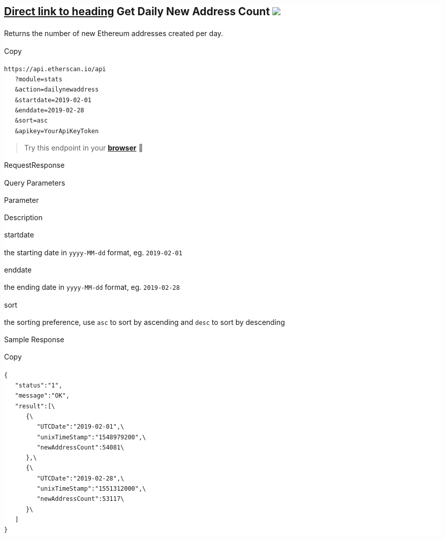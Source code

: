 ## [Direct link to heading](https://docs.etherscan.io/api-pro/api-pro?fallback=true\#get-daily-new-address-count)    Get Daily New Address Count ![](https://docs.etherscan.io/~gitbook/image?url=https%3A%2F%2F1052732906-files.gitbook.io%2F%7E%2Ffiles%2Fv0%2Fb%2Fgitbook-x-prod.appspot.com%2Fo%2Fspaces%252F-McrExXKKJBLJqymbFhO%252Fuploads%252Fgit-blob-80b86ca0904cf1db448758a969151e04dd7415dc%252Fpro_padding_latest.png%3Falt%3Dmedia&width=75&dpr=4&quality=100&sign=fe36a34c&sv=2)

Returns the number of new Ethereum addresses created per day.

Copy

```min-w-full inline-grid grid-cols-[auto_1fr] p-2 [count-reset:line]
https://api.etherscan.io/api
   ?module=stats
   &action=dailynewaddress
   &startdate=2019-02-01
   &enddate=2019-02-28
   &sort=asc
   &apikey=YourApiKeyToken
```

> Try this endpoint in your [**browser**](https://api.etherscan.io/api?module=stats&action=dailynewaddress&startdate=2019-02-01&enddate=2019-02-28&sort=asc&apikey=YourApiKeyToken) 🔗

RequestResponse

Query Parameters

Parameter

Description

startdate

the starting date in `yyyy-MM-dd` format, eg. `2019-02-01`

enddate

the ending date in `yyyy-MM-dd` format, eg. `2019-02-28`

sort

the sorting preference, use `asc` to sort by ascending and `desc` to sort by descending

Sample Response

Copy

```min-w-full inline-grid grid-cols-[auto_1fr] p-2 [count-reset:line]
{
   "status":"1",
   "message":"OK",
   "result":[\
      {\
         "UTCDate":"2019-02-01",\
         "unixTimeStamp":"1548979200",\
         "newAddressCount":54081\
      },\
      {\
         "UTCDate":"2019-02-28",\
         "unixTimeStamp":"1551312000",\
         "newAddressCount":53117\
      }\
   ]
}
```
